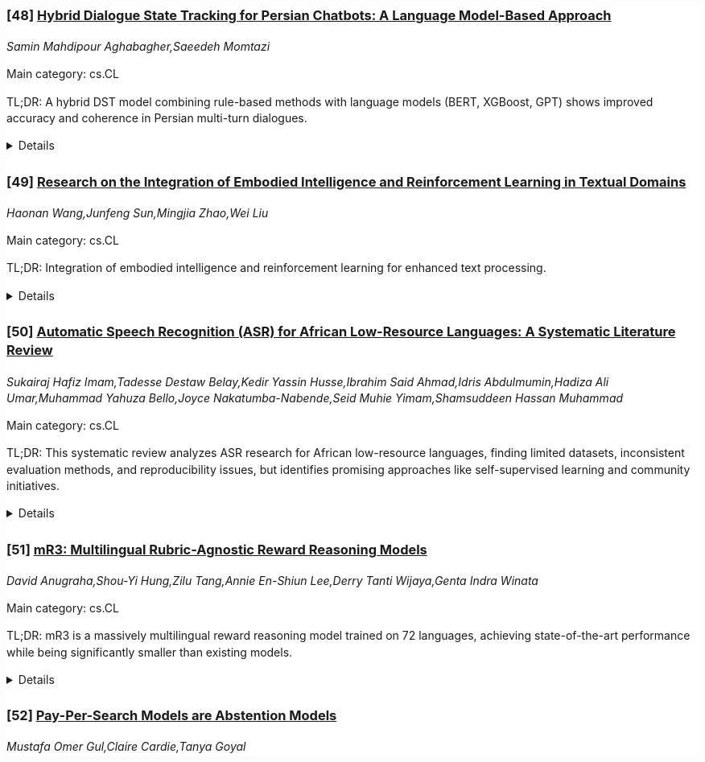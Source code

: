 
### [48] [Hybrid Dialogue State Tracking for Persian Chatbots: A Language Model-Based Approach](https://arxiv.org/abs/2510.01052)
*Samin Mahdipour Aghabagher,Saeedeh Momtazi*

Main category: cs.CL

TL;DR: A hybrid DST model combining rule-based methods with language models (BERT, XGBoost, GPT) shows improved accuracy and coherence in Persian multi-turn dialogues.


<details><summary>Details</summary></details>


### [49] [Research on the Integration of Embodied Intelligence and Reinforcement Learning in Textual Domains](https://arxiv.org/abs/2510.01076)
*Haonan Wang,Junfeng Sun,Mingjia Zhao,Wei Liu*

Main category: cs.CL

TL;DR: Integration of embodied intelligence and reinforcement learning for enhanced text processing.


<details><summary>Details</summary></details>


### [50] [Automatic Speech Recognition (ASR) for African Low-Resource Languages: A Systematic Literature Review](https://arxiv.org/abs/2510.01145)
*Sukairaj Hafiz Imam,Tadesse Destaw Belay,Kedir Yassin Husse,Ibrahim Said Ahmad,Idris Abdulmumin,Hadiza Ali Umar,Muhammad Yahuza Bello,Joyce Nakatumba-Nabende,Seid Muhie Yimam,Shamsuddeen Hassan Muhammad*

Main category: cs.CL

TL;DR: This systematic review analyzes ASR research for African low-resource languages, finding limited datasets, inconsistent evaluation methods, and reproducibility issues, but identifies promising approaches like self-supervised learning and community initiatives.


<details><summary>Details</summary></details>


### [51] [mR3: Multilingual Rubric-Agnostic Reward Reasoning Models](https://arxiv.org/abs/2510.01146)
*David Anugraha,Shou-Yi Hung,Zilu Tang,Annie En-Shiun Lee,Derry Tanti Wijaya,Genta Indra Winata*

Main category: cs.CL

TL;DR: mR3 is a massively multilingual reward reasoning model trained on 72 languages, achieving state-of-the-art performance while being significantly smaller than existing models.


<details><summary>Details</summary></details>


### [52] [Pay-Per-Search Models are Abstention Models](https://arxiv.org/abs/2510.01152)
*Mustafa Omer Gul,Claire Cardie,Tanya Goyal*
